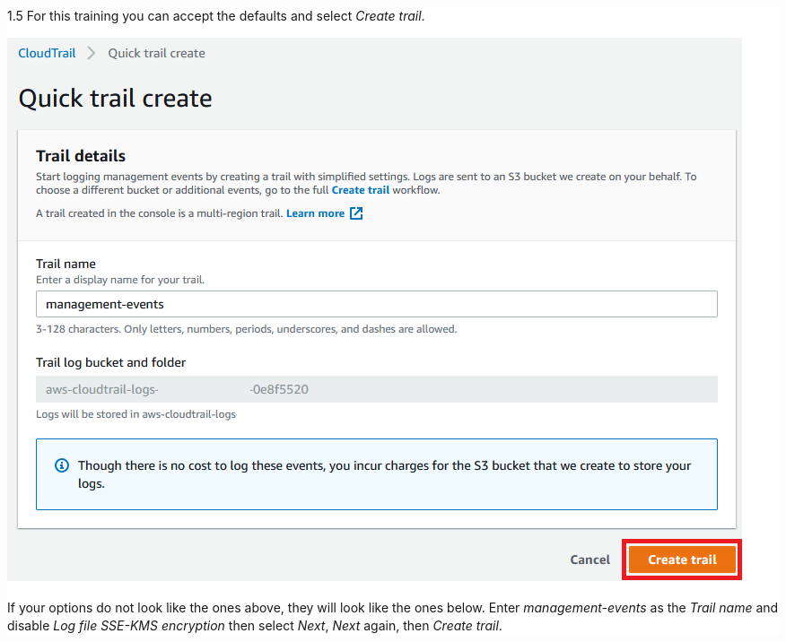1.5 For this training you can accept the defaults and select *Create trail*.

![CloudTrail](images/cloudtrail-2.png)

If your options do not look like the ones above, they will look like the ones below. Enter *management-events* as the *Trail name* and disable *Log file SSE-KMS encryption* then select *Next*, *Next* again, then *Create trail*.
